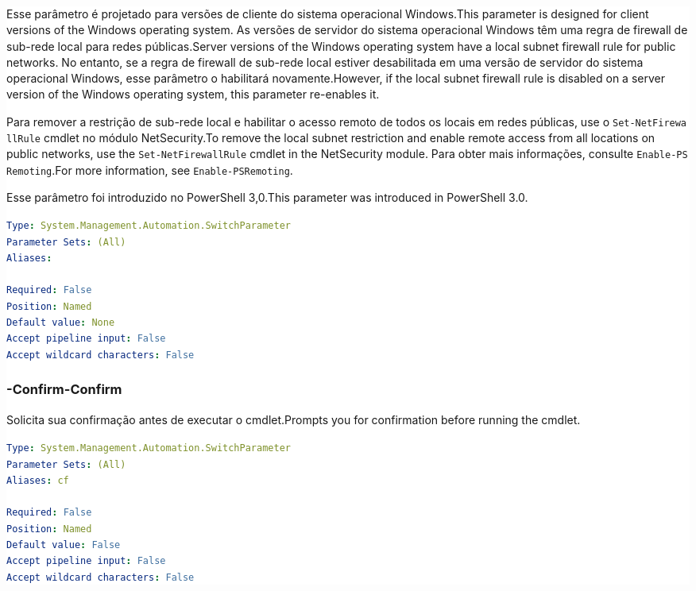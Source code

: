 <span data-ttu-id="77b2e-146">Esse parâmetro é projetado para versões de cliente do sistema operacional Windows.</span><span class="sxs-lookup"><span data-stu-id="77b2e-146">This parameter is designed for client versions of the Windows operating system.</span></span> <span data-ttu-id="77b2e-147">As versões de servidor do sistema operacional Windows têm uma regra de firewall de sub-rede local para redes públicas.</span><span class="sxs-lookup"><span data-stu-id="77b2e-147">Server versions of the Windows operating system have a local subnet firewall rule for public networks.</span></span> <span data-ttu-id="77b2e-148">No entanto, se a regra de firewall de sub-rede local estiver desabilitada em uma versão de servidor do sistema operacional Windows, esse parâmetro o habilitará novamente.</span><span class="sxs-lookup"><span data-stu-id="77b2e-148">However, if the local subnet firewall rule is disabled on a server version of the Windows operating system, this parameter re-enables it.</span></span>

<span data-ttu-id="77b2e-149">Para remover a restrição de sub-rede local e habilitar o acesso remoto de todos os locais em redes públicas, use o `Set-NetFirewallRule` cmdlet no módulo NetSecurity.</span><span class="sxs-lookup"><span data-stu-id="77b2e-149">To remove the local subnet restriction and enable remote access from all locations on public networks, use the `Set-NetFirewallRule` cmdlet in the NetSecurity module.</span></span> <span data-ttu-id="77b2e-150">Para obter mais informações, consulte `Enable-PSRemoting`.</span><span class="sxs-lookup"><span data-stu-id="77b2e-150">For more information, see `Enable-PSRemoting`.</span></span>

<span data-ttu-id="77b2e-151">Esse parâmetro foi introduzido no PowerShell 3,0.</span><span class="sxs-lookup"><span data-stu-id="77b2e-151">This parameter was introduced in PowerShell 3.0.</span></span>

```yaml
Type: System.Management.Automation.SwitchParameter
Parameter Sets: (All)
Aliases:

Required: False
Position: Named
Default value: None
Accept pipeline input: False
Accept wildcard characters: False
```

### <span data-ttu-id="77b2e-152">-Confirm</span><span class="sxs-lookup"><span data-stu-id="77b2e-152">-Confirm</span></span>

<span data-ttu-id="77b2e-153">Solicita sua confirmação antes de executar o cmdlet.</span><span class="sxs-lookup"><span data-stu-id="77b2e-153">Prompts you for confirmation before running the cmdlet.</span></span>

```yaml
Type: System.Management.Automation.SwitchParameter
Parameter Sets: (All)
Aliases: cf

Required: False
Position: Named
Default value: False
Accept pipeline input: False
Accept wildcard characters: False
```
